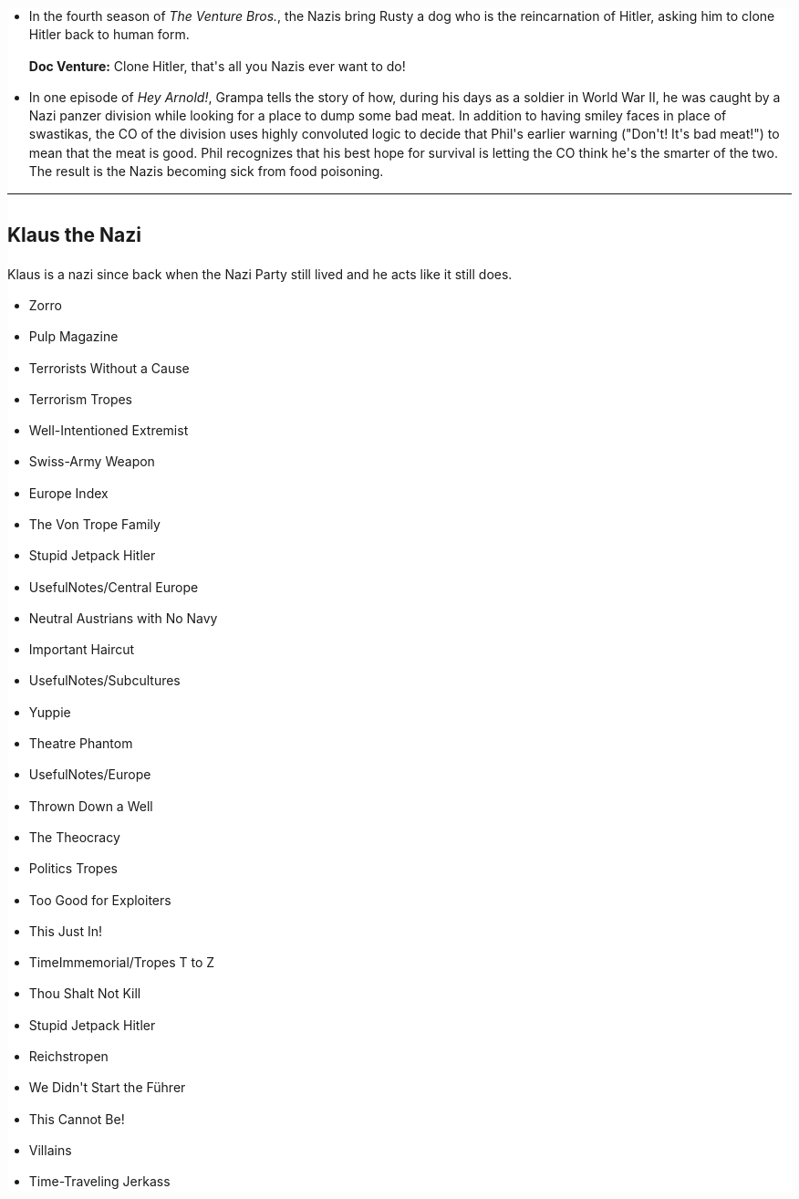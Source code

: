 -   In the fourth season of _The Venture Bros._, the Nazis bring Rusty a dog who is the reincarnation of Hitler, asking him to clone Hitler back to human form.
    
    **Doc Venture:** Clone Hitler, that's all you Nazis ever want to do!
    
-   In one episode of _Hey Arnold!_, Grampa tells the story of how, during his days as a soldier in World War II, he was caught by a Nazi panzer division while looking for a place to dump some bad meat. In addition to having smiley faces in place of swastikas, the CO of the division uses highly convoluted logic to decide that Phil's earlier warning ("Don't! It's bad meat!") to mean that the meat is good. Phil recognizes that his best hope for survival is letting the CO think he's the smarter of the two. The result is the Nazis becoming sick from food poisoning.

___

## Klaus the Nazi

Klaus is a nazi since back when the Nazi Party still lived and he acts like it still does.

-   Zorro
-   Pulp Magazine

-   Terrorists Without a Cause
-   Terrorism Tropes
-   Well-Intentioned Extremist

-   Swiss-Army Weapon
-   Europe Index
-   The Von Trope Family

-   Stupid Jetpack Hitler
-   UsefulNotes/Central Europe
-   Neutral Austrians with No Navy

-   Important Haircut
-   UsefulNotes/Subcultures
-   Yuppie

-   Theatre Phantom
-   UsefulNotes/Europe
-   Thrown Down a Well

-   The Theocracy
-   Politics Tropes
-   Too Good for Exploiters

-   This Just In!
-   TimeImmemorial/Tropes T to Z
-   Thou Shalt Not Kill

-   Stupid Jetpack Hitler
-   Reichstropen
-   We Didn't Start the Führer

-   This Cannot Be!
-   Villains
-   Time-Traveling Jerkass
